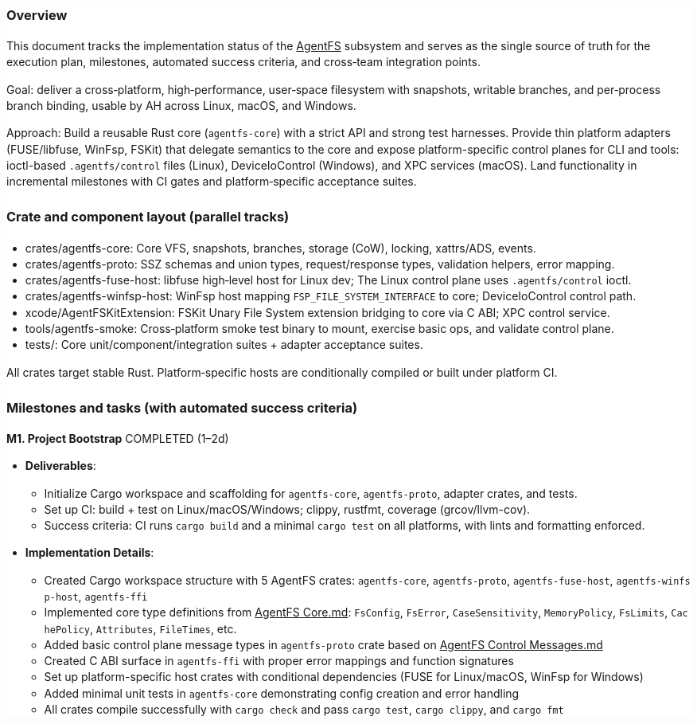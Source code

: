 ### Overview

This document tracks the implementation status of the [AgentFS](AgentFS.md) subsystem and serves as the single source of truth for the execution plan, milestones, automated success criteria, and cross‑team integration points.

Goal: deliver a cross‑platform, high‑performance, user‑space filesystem with snapshots, writable branches, and per‑process branch binding, usable by AH across Linux, macOS, and Windows.

Approach: Build a reusable Rust core (`agentfs-core`) with a strict API and strong test harnesses. Provide thin platform adapters (FUSE/libfuse, WinFsp, FSKit) that delegate semantics to the core and expose platform-specific control planes for CLI and tools: ioctl-based `.agentfs/control` files (Linux), DeviceIoControl (Windows), and XPC services (macOS). Land functionality in incremental milestones with CI gates and platform‑specific acceptance suites.

### Crate and component layout (parallel tracks)

- crates/agentfs-core: Core VFS, snapshots, branches, storage (CoW), locking, xattrs/ADS, events.
- crates/agentfs-proto: SSZ schemas and union types, request/response types, validation helpers, error mapping.
- crates/agentfs-fuse-host: libfuse high‑level host for Linux dev; The Linux control plane uses `.agentfs/control` ioctl.
- crates/agentfs-winfsp-host: WinFsp host mapping `FSP_FILE_SYSTEM_INTERFACE` to core; DeviceIoControl control path.
- xcode/AgentFSKitExtension: FSKit Unary File System extension bridging to core via C ABI; XPC control service.
- tools/agentfs-smoke: Cross‑platform smoke test binary to mount, exercise basic ops, and validate control plane.
- tests/: Core unit/component/integration suites + adapter acceptance suites.

All crates target stable Rust. Platform‑specific hosts are conditionally compiled or built under platform CI.

### Milestones and tasks (with automated success criteria)

**M1. Project Bootstrap** COMPLETED (1–2d)

- **Deliverables**:
  - Initialize Cargo workspace and scaffolding for `agentfs-core`, `agentfs-proto`, adapter crates, and tests.
  - Set up CI: build + test on Linux/macOS/Windows; clippy, rustfmt, coverage (grcov/llvm-cov).
  - Success criteria: CI runs `cargo build` and a minimal `cargo test` on all platforms, with lints and formatting enforced.

- **Implementation Details**:
  - Created Cargo workspace structure with 5 AgentFS crates: `agentfs-core`, `agentfs-proto`, `agentfs-fuse-host`, `agentfs-winfsp-host`, `agentfs-ffi`
  - Implemented core type definitions from [AgentFS Core.md](AgentFS-Core.md): `FsConfig`, `FsError`, `CaseSensitivity`, `MemoryPolicy`, `FsLimits`, `CachePolicy`, `Attributes`, `FileTimes`, etc.
  - Added basic control plane message types in `agentfs-proto` crate based on [AgentFS Control Messages.md](AgentFS-Control-Messages.md)
  - Created C ABI surface in `agentfs-ffi` with proper error mappings and function signatures
  - Set up platform-specific host crates with conditional dependencies (FUSE for Linux/macOS, WinFsp for Windows)
  - Added minimal unit tests in `agentfs-core` demonstrating config creation and error handling
  - All crates compile successfully with `cargo check` and pass `cargo test`, `cargo clippy`, and `cargo fmt`
